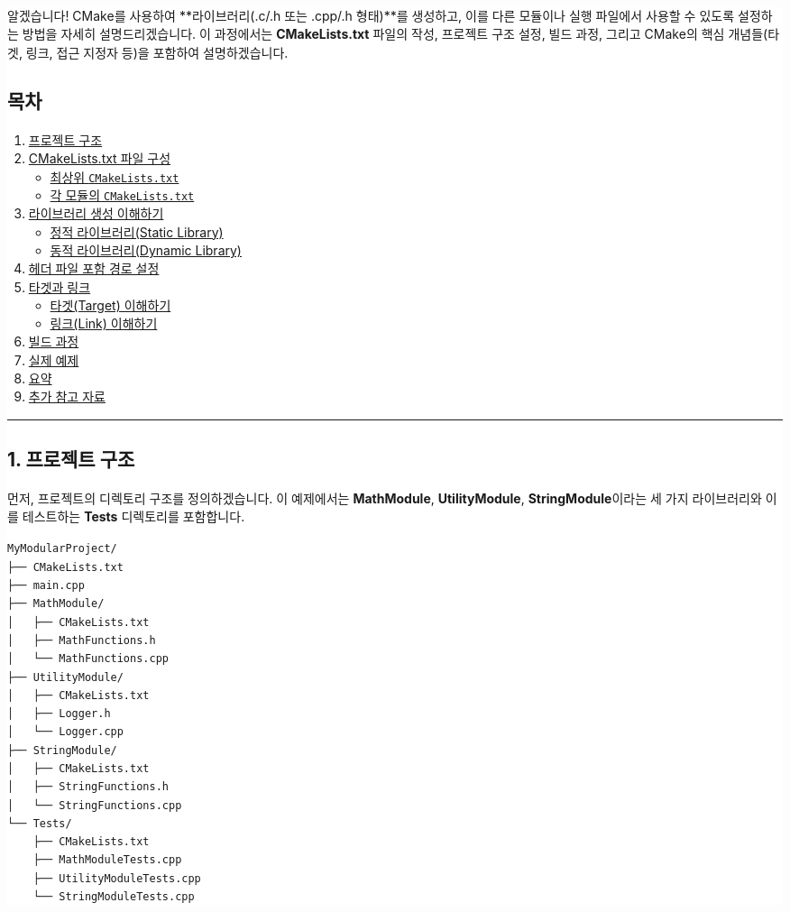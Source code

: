 알겠습니다! CMake를 사용하여 **라이브러리(.c/.h 또는 .cpp/.h 형태)**를 생성하고, 이를 다른 모듈이나 실행 파일에서 사용할 수 있도록 설정하는 방법을 자세히 설명드리겠습니다. 이 과정에서는 **CMakeLists.txt** 파일의 작성, 프로젝트 구조 설정, 빌드 과정, 그리고 CMake의 핵심 개념들(타겟, 링크, 접근 지정자 등)을 포함하여 설명하겠습니다.

## 목차

1. [프로젝트 구조](#1-프로젝트-구조)
2. [CMakeLists.txt 파일 구성](#2-cmakelists.txt-파일-구성)
   - [최상위 `CMakeLists.txt`](#최상위-cmakelists.txt)
   - [각 모듈의 `CMakeLists.txt`](#각-모듈의-cmakelists.txt)
3. [라이브러리 생성 이해하기](#3-라이브러리-생성-이해하기)
   - [정적 라이브러리(Static Library)](#정적-라이브러리static-library)
   - [동적 라이브러리(Dynamic Library)](#동적-라이브러리dynamic-library)
4. [헤더 파일 포함 경로 설정](#4-헤더-파일-포함-경로-설정)
5. [타겟과 링크](#5-타겟과-링크)
   - [타겟(Target) 이해하기](#타겟target-이해하기)
   - [링크(Link) 이해하기](#링크link-이해하기)
6. [빌드 과정](#6-빌드-과정)
7. [실제 예제](#7-실제-예제)
8. [요약](#8-요약)
9. [추가 참고 자료](#9-추가-참고-자료)

---

## 1. 프로젝트 구조

먼저, 프로젝트의 디렉토리 구조를 정의하겠습니다. 이 예제에서는 **MathModule**, **UtilityModule**, **StringModule**이라는 세 가지 라이브러리와 이를 테스트하는 **Tests** 디렉토리를 포함합니다.

```
MyModularProject/
├── CMakeLists.txt
├── main.cpp
├── MathModule/
│   ├── CMakeLists.txt
│   ├── MathFunctions.h
│   └── MathFunctions.cpp
├── UtilityModule/
│   ├── CMakeLists.txt
│   ├── Logger.h
│   └── Logger.cpp
├── StringModule/
│   ├── CMakeLists.txt
│   ├── StringFunctions.h
│   └── StringFunctions.cpp
└── Tests/
    ├── CMakeLists.txt
    ├── MathModuleTests.cpp
    ├── UtilityModuleTests.cpp
    └── StringModuleTests.cpp
```
